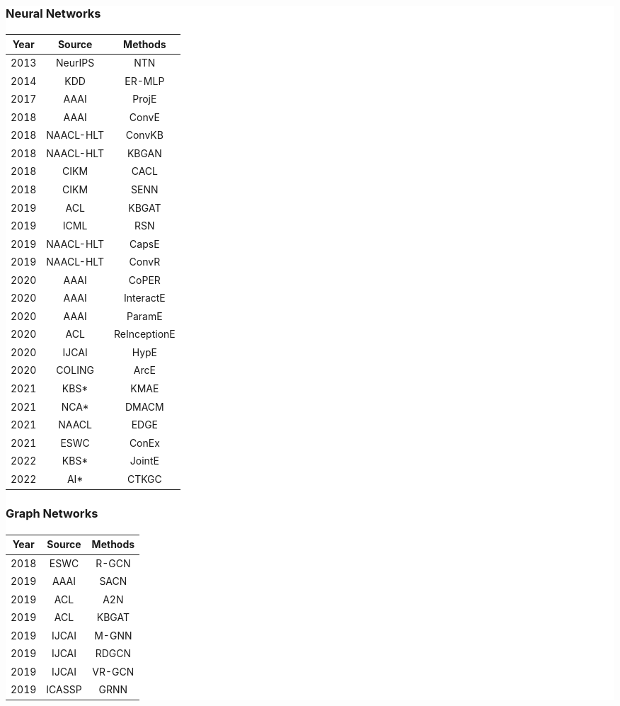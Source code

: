 ### Neural Networks

| Year |  Source   |   Methods    |
| :--: | :-------: | :----------: |
| 2013 |  NeurIPS  |     NTN      |
| 2014 |    KDD    |    ER-MLP    |
| 2017 |   AAAI    |    ProjE     |
| 2018 |   AAAI    |    ConvE     |
| 2018 | NAACL-HLT |    ConvKB    |
| 2018 | NAACL-HLT |    KBGAN     |
| 2018 |   CIKM    |     CACL     |
| 2018 |   CIKM    |     SENN     |
| 2019 |    ACL    |    KBGAT     |
| 2019 |   ICML    |     RSN      |
| 2019 | NAACL-HLT |    CapsE     |
| 2019 | NAACL-HLT |    ConvR     |
| 2020 |   AAAI    |    CoPER     |
| 2020 |   AAAI    |  InteractE   |
| 2020 |   AAAI    |    ParamE    |
| 2020 |    ACL    | ReInceptionE |
| 2020 |   IJCAI   |     HypE     |
| 2020 |  COLING   |     ArcE     |
| 2021 |   KBS*    |     KMAE     |
| 2021 |   NCA*    |    DMACM     |
| 2021 |   NAACL   |     EDGE     |
| 2021 |   ESWC    |    ConEx     |
| 2022 |   KBS*    |    JointE    |
| 2022 |    AI*    |    CTKGC     |

### Graph Networks

| Year | Source |  Methods  |
| :--: | :----: | :-------: |
| 2018 |  ESWC  |   R-GCN   |
| 2019 |  AAAI  |   SACN    |
| 2019 |  ACL   |    A2N    |
| 2019 |  ACL   |   KBGAT   |
| 2019 | IJCAI  |   M-GNN   |
| 2019 | IJCAI  |   RDGCN   |
| 2019 | IJCAI  |  VR-GCN   |
| 2019 | ICASSP |   GRNN    |
